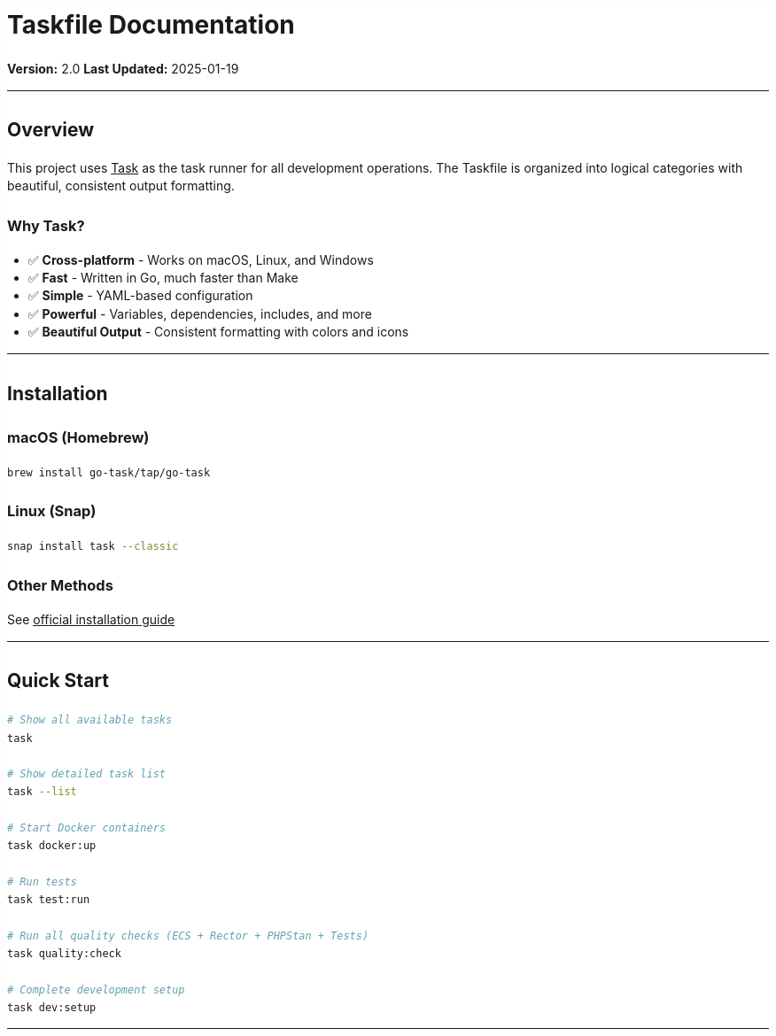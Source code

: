 # Taskfile Documentation

**Version:** 2.0
**Last Updated:** 2025-01-19

---

## Overview

This project uses [Task](https://taskfile.dev/) as the task runner for all development operations. The Taskfile is organized into logical categories with beautiful, consistent output formatting.

### Why Task?

- ✅ **Cross-platform** - Works on macOS, Linux, and Windows
- ✅ **Fast** - Written in Go, much faster than Make
- ✅ **Simple** - YAML-based configuration
- ✅ **Powerful** - Variables, dependencies, includes, and more
- ✅ **Beautiful Output** - Consistent formatting with colors and icons

---

## Installation

### macOS (Homebrew)
```bash
brew install go-task/tap/go-task
```

### Linux (Snap)
```bash
snap install task --classic
```

### Other Methods
See [official installation guide](https://taskfile.dev/installation/)

---

## Quick Start

```bash
# Show all available tasks
task

# Show detailed task list
task --list

# Start Docker containers
task docker:up

# Run tests
task test:run

# Run all quality checks (ECS + Rector + PHPStan + Tests)
task quality:check

# Complete development setup
task dev:setup
```

---